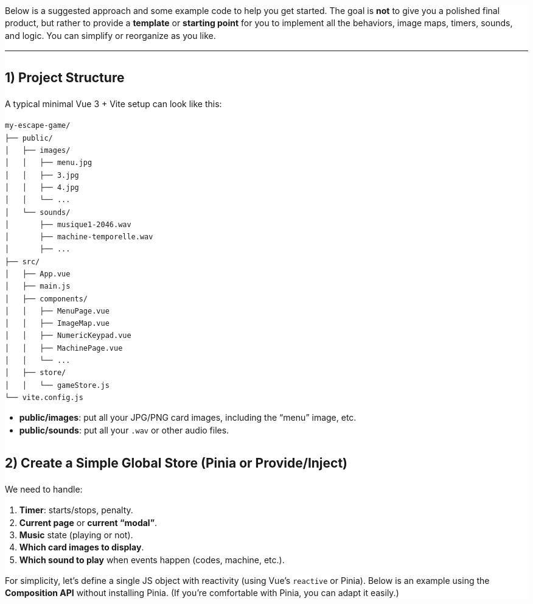 Below is a suggested approach and some example code to help you get started. The goal is **not** to give you a polished final product, but rather to provide a **template** or **starting point** for you to implement all the behaviors, image maps, timers, sounds, and logic. You can simplify or reorganize as you like.

---

## 1) Project Structure

A typical minimal Vue 3 + Vite setup can look like this:

```
my-escape-game/
├── public/
│   ├── images/
│   │   ├── menu.jpg
│   │   ├── 3.jpg
│   │   ├── 4.jpg
│   │   └── ...
│   └── sounds/
│       ├── musique1-2046.wav
│       ├── machine-temporelle.wav
│       ├── ...
├── src/
│   ├── App.vue
│   ├── main.js
│   ├── components/
│   │   ├── MenuPage.vue
│   │   ├── ImageMap.vue
│   │   ├── NumericKeypad.vue
│   │   ├── MachinePage.vue
│   │   └── ...
│   ├── store/
│   │   └── gameStore.js
└── vite.config.js
```

- **public/images**: put all your JPG/PNG card images, including the “menu” image, etc.
- **public/sounds**: put all your `.wav` or other audio files.

## 2) Create a Simple Global Store (Pinia or Provide/Inject)

We need to handle:
1. **Timer**: starts/stops, penalty.
2. **Current page** or **current “modal”**.
3. **Music** state (playing or not).
4. **Which card images to display**.
5. **Which sound to play** when events happen (codes, machine, etc.).

For simplicity, let’s define a single JS object with reactivity (using Vue’s `reactive` or Pinia). Below is an example using the **Composition API** without installing Pinia. (If you’re comfortable with Pinia, you can adapt it easily.)
